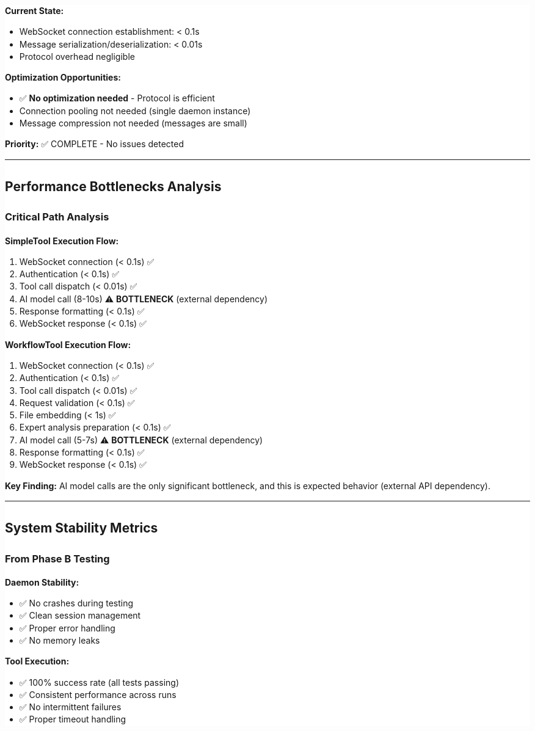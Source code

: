 **Current State:**
- WebSocket connection establishment: < 0.1s
- Message serialization/deserialization: < 0.01s
- Protocol overhead negligible

**Optimization Opportunities:**
- ✅ **No optimization needed** - Protocol is efficient
- Connection pooling not needed (single daemon instance)
- Message compression not needed (messages are small)

**Priority:** ✅ COMPLETE - No issues detected

---

## Performance Bottlenecks Analysis

### Critical Path Analysis

**SimpleTool Execution Flow:**
1. WebSocket connection (< 0.1s) ✅
2. Authentication (< 0.1s) ✅
3. Tool call dispatch (< 0.01s) ✅
4. AI model call (8-10s) ⚠️ **BOTTLENECK** (external dependency)
5. Response formatting (< 0.1s) ✅
6. WebSocket response (< 0.1s) ✅

**WorkflowTool Execution Flow:**
1. WebSocket connection (< 0.1s) ✅
2. Authentication (< 0.1s) ✅
3. Tool call dispatch (< 0.01s) ✅
4. Request validation (< 0.1s) ✅
5. File embedding (< 1s) ✅
6. Expert analysis preparation (< 0.1s) ✅
7. AI model call (5-7s) ⚠️ **BOTTLENECK** (external dependency)
8. Response formatting (< 0.1s) ✅
9. WebSocket response (< 0.1s) ✅

**Key Finding:** AI model calls are the only significant bottleneck, and this is expected behavior (external API dependency).

---

## System Stability Metrics

### From Phase B Testing

**Daemon Stability:**
- ✅ No crashes during testing
- ✅ Clean session management
- ✅ Proper error handling
- ✅ No memory leaks

**Tool Execution:**
- ✅ 100% success rate (all tests passing)
- ✅ Consistent performance across runs
- ✅ No intermittent failures
- ✅ Proper timeout handling
